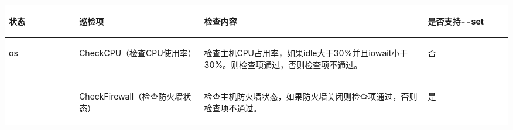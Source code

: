 <a name="zh-cn_topic_0237152330_zh-cn_topic_0059777799_t48caf3ebc47a4dce88ed8b7132976edd"></a>

<table><thead align="left"><tr id="zh-cn_topic_0287275940_zh-cn_topic_0237152330_zh-cn_topic_0059777799_r51b833dc5e8143c58149ede8fa1b93d1"><th class="cellrowborder" valign="top" width="13.969999999999999%" id="mcps1.2.5.1.1"><p id="zh-cn_topic_0287275940_zh-cn_topic_0237152330_zh-cn_topic_0059777799_zh-cn_topic_0058968132_p78888171777"><a name="zh-cn_topic_0287275940_zh-cn_topic_0237152330_zh-cn_topic_0059777799_zh-cn_topic_0058968132_p78888171777"></a><a name="zh-cn_topic_0287275940_zh-cn_topic_0237152330_zh-cn_topic_0059777799_zh-cn_topic_0058968132_p78888171777"></a>状态</p>
</th>
<th class="cellrowborder" valign="top" width="24.8%" id="mcps1.2.5.1.2"><p id="zh-cn_topic_0287275940_zh-cn_topic_0237152330_zh-cn_topic_0059777799_zh-cn_topic_0058968132_p207863101088"><a name="zh-cn_topic_0287275940_zh-cn_topic_0237152330_zh-cn_topic_0059777799_zh-cn_topic_0058968132_p207863101088"></a><a name="zh-cn_topic_0287275940_zh-cn_topic_0237152330_zh-cn_topic_0059777799_zh-cn_topic_0058968132_p207863101088"></a>巡检项</p>
</th>
<th class="cellrowborder" valign="top" width="44.43%" id="mcps1.2.5.1.3"><p id="zh-cn_topic_0287275940_zh-cn_topic_0237152330_zh-cn_topic_0059777799_zh-cn_topic_0058968132_p58880171476"><a name="zh-cn_topic_0287275940_zh-cn_topic_0237152330_zh-cn_topic_0059777799_zh-cn_topic_0058968132_p58880171476"></a><a name="zh-cn_topic_0287275940_zh-cn_topic_0237152330_zh-cn_topic_0059777799_zh-cn_topic_0058968132_p58880171476"></a>检查内容</p>
</th>
<th class="cellrowborder" valign="top" width="16.8%" id="mcps1.2.5.1.4"><p id="zh-cn_topic_0287275940_zh-cn_topic_0237152330_p6883120124818"><a name="zh-cn_topic_0287275940_zh-cn_topic_0237152330_p6883120124818"></a><a name="zh-cn_topic_0287275940_zh-cn_topic_0237152330_p6883120124818"></a>是否支持--set</p>
</th>
</tr>
</thead>
<tbody><tr id="zh-cn_topic_0287275940_zh-cn_topic_0237152330_zh-cn_topic_0059777799_re931b4b0aec9415aa07f3110eec215d3"><td class="cellrowborder" rowspan="29" valign="top" width="13.969999999999999%" headers="mcps1.2.5.1.1 "><p id="zh-cn_topic_0287275940_zh-cn_topic_0237152330_p139541326318"><a name="zh-cn_topic_0287275940_zh-cn_topic_0237152330_p139541326318"></a><a name="zh-cn_topic_0287275940_zh-cn_topic_0237152330_p139541326318"></a>os</p>
</td>
<td class="cellrowborder" valign="top" width="24.8%" headers="mcps1.2.5.1.2 "><p id="zh-cn_topic_0287275940_zh-cn_topic_0237152330_p15818473327"><a name="zh-cn_topic_0287275940_zh-cn_topic_0237152330_p15818473327"></a><a name="zh-cn_topic_0287275940_zh-cn_topic_0237152330_p15818473327"></a>CheckCPU（检查CPU使用率）</p>
</td>
<td class="cellrowborder" valign="top" width="44.43%" headers="mcps1.2.5.1.3 "><p id="zh-cn_topic_0287275940_zh-cn_topic_0237152330_p18255205083218"><a name="zh-cn_topic_0287275940_zh-cn_topic_0237152330_p18255205083218"></a><a name="zh-cn_topic_0287275940_zh-cn_topic_0237152330_p18255205083218"></a>检查主机CPU占用率，如果idle大于30%并且iowait小于30%。则检查项通过，否则检查项不通过。</p>
</td>
<td class="cellrowborder" valign="top" width="16.8%" headers="mcps1.2.5.1.4 "><p id="zh-cn_topic_0287275940_zh-cn_topic_0237152330_p158831904482"><a name="zh-cn_topic_0287275940_zh-cn_topic_0237152330_p158831904482"></a><a name="zh-cn_topic_0287275940_zh-cn_topic_0237152330_p158831904482"></a>否</p>
</td>
</tr>
<tr id="zh-cn_topic_0287275940_zh-cn_topic_0237152330_row2096011252381"><td class="cellrowborder" valign="top" headers="mcps1.2.5.1.1 "><p id="zh-cn_topic_0287275940_zh-cn_topic_0237152330_p1896132513386"><a name="zh-cn_topic_0287275940_zh-cn_topic_0237152330_p1896132513386"></a><a name="zh-cn_topic_0287275940_zh-cn_topic_0237152330_p1896132513386"></a>CheckFirewall（检查防火墙状态）</p>
</td>
<td class="cellrowborder" valign="top" headers="mcps1.2.5.1.2 "><p id="zh-cn_topic_0287275940_zh-cn_topic_0237152330_p0961725123818"><a name="zh-cn_topic_0287275940_zh-cn_topic_0237152330_p0961725123818"></a><a name="zh-cn_topic_0287275940_zh-cn_topic_0237152330_p0961725123818"></a>检查主机防火墙状态，如果防火墙关闭则检查项通过，否则检查项不通过。</p>
</td>
<td class="cellrowborder" valign="top" headers="mcps1.2.5.1.3 "><p id="zh-cn_topic_0287275940_zh-cn_topic_0237152330_p1288314013486"><a name="zh-cn_topic_0287275940_zh-cn_topic_0237152330_p1288314013486"></a><a name="zh-cn_topic_0287275940_zh-cn_topic_0237152330_p1288314013486"></a>是</p>
</td>
</tr>
